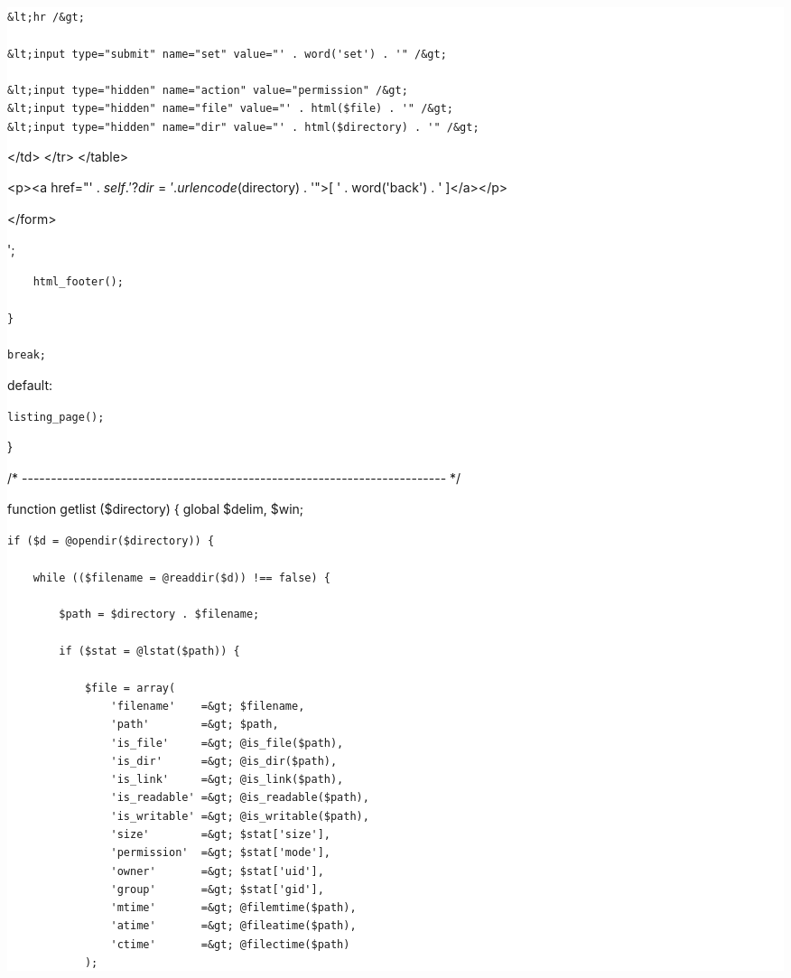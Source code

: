 	&lt;hr /&gt;

	&lt;input type="submit" name="set" value="' . word('set') . '" /&gt;

	&lt;input type="hidden" name="action" value="permission" /&gt;
	&lt;input type="hidden" name="file" value="' . html($file) . '" /&gt;
	&lt;input type="hidden" name="dir" value="' . html($directory) . '" /&gt;

&lt;/td&gt;
&lt;/tr&gt;
&lt;/table&gt;

&lt;p&gt;&lt;a href="' . $self . ' ? dir = ' . urlencode($directory) . '"&gt;[ ' . word('back') . ' ]&lt;/a&gt;&lt;/p&gt;

&lt;/form&gt;

';

		html_footer();

	}

	break;

default:

	listing_page();

}

/* ------------------------------------------------------------------------- */

function getlist ($directory) {
	global $delim, $win;

	if ($d = @opendir($directory)) {

		while (($filename = @readdir($d)) !== false) {

			$path = $directory . $filename;

			if ($stat = @lstat($path)) {

				$file = array(
					'filename'    =&gt; $filename,
					'path'        =&gt; $path,
					'is_file'     =&gt; @is_file($path),
					'is_dir'      =&gt; @is_dir($path),
					'is_link'     =&gt; @is_link($path),
					'is_readable' =&gt; @is_readable($path),
					'is_writable' =&gt; @is_writable($path),
					'size'        =&gt; $stat['size'],
					'permission'  =&gt; $stat['mode'],
					'owner'       =&gt; $stat['uid'],
					'group'       =&gt; $stat['gid'],
					'mtime'       =&gt; @filemtime($path),
					'atime'       =&gt; @fileatime($path),
					'ctime'       =&gt; @filectime($path)
				);

